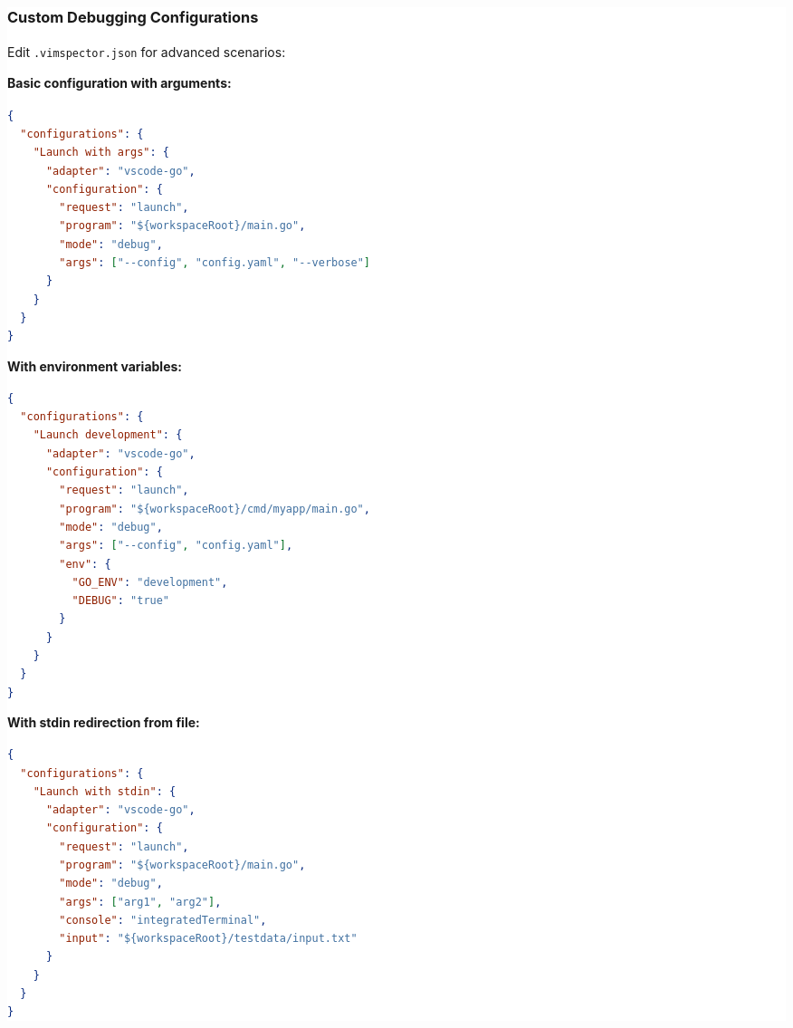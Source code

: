 ### Custom Debugging Configurations

Edit `.vimspector.json` for advanced scenarios:

**Basic configuration with arguments:**
```json
{
  "configurations": {
    "Launch with args": {
      "adapter": "vscode-go",
      "configuration": {
        "request": "launch",
        "program": "${workspaceRoot}/main.go",
        "mode": "debug",
        "args": ["--config", "config.yaml", "--verbose"]
      }
    }
  }
}
```

**With environment variables:**
```json
{
  "configurations": {
    "Launch development": {
      "adapter": "vscode-go",
      "configuration": {
        "request": "launch",
        "program": "${workspaceRoot}/cmd/myapp/main.go",
        "mode": "debug",
        "args": ["--config", "config.yaml"],
        "env": {
          "GO_ENV": "development",
          "DEBUG": "true"
        }
      }
    }
  }
}
```

**With stdin redirection from file:**
```json
{
  "configurations": {
    "Launch with stdin": {
      "adapter": "vscode-go",
      "configuration": {
        "request": "launch",
        "program": "${workspaceRoot}/main.go",
        "mode": "debug",
        "args": ["arg1", "arg2"],
        "console": "integratedTerminal",
        "input": "${workspaceRoot}/testdata/input.txt"
      }
    }
  }
}
```
